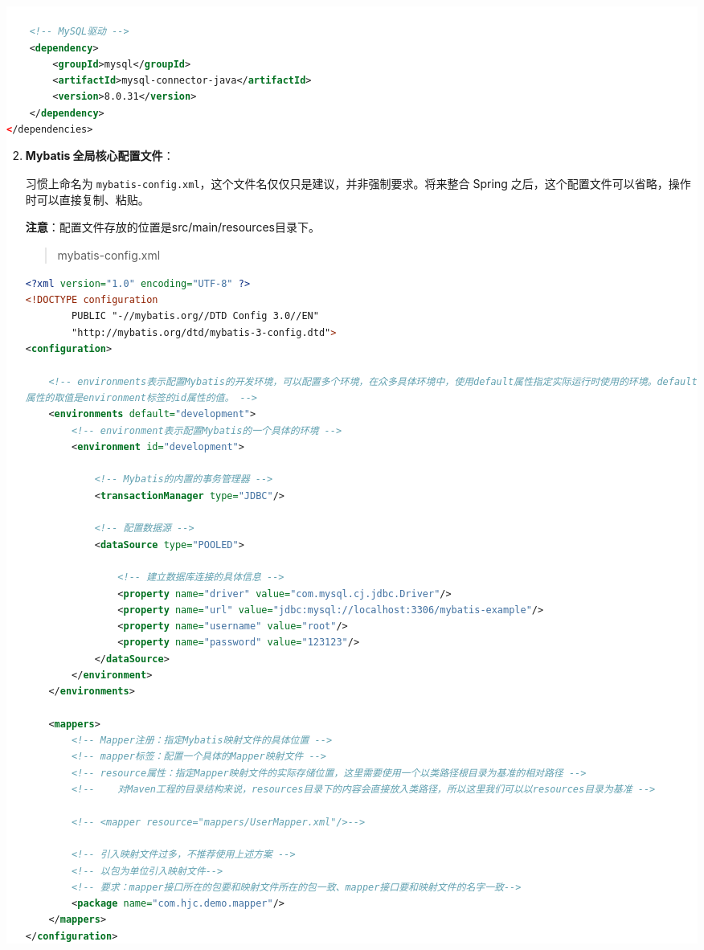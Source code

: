    ```xml
   
       <!-- MySQL驱动 -->
       <dependency>
           <groupId>mysql</groupId>
           <artifactId>mysql-connector-java</artifactId>
           <version>8.0.31</version>
       </dependency>
   </dependencies>
   ```

2. **Mybatis 全局核心配置文件**：

   习惯上命名为 `mybatis-config.xml`，这个文件名仅仅只是建议，并非强制要求。将来整合 Spring 之后，这个配置文件可以省略，操作时可以直接复制、粘贴。

   **注意**：配置文件存放的位置是src/main/resources目录下。

   > mybatis-config.xml

   ```xml
   <?xml version="1.0" encoding="UTF-8" ?>
   <!DOCTYPE configuration
           PUBLIC "-//mybatis.org//DTD Config 3.0//EN"
           "http://mybatis.org/dtd/mybatis-3-config.dtd">
   <configuration>
       
       <!-- environments表示配置Mybatis的开发环境，可以配置多个环境，在众多具体环境中，使用default属性指定实际运行时使用的环境。default属性的取值是environment标签的id属性的值。 -->
       <environments default="development">
           <!-- environment表示配置Mybatis的一个具体的环境 -->
           <environment id="development">
       
               <!-- Mybatis的内置的事务管理器 -->
               <transactionManager type="JDBC"/>
       
               <!-- 配置数据源 -->
               <dataSource type="POOLED">
       
                   <!-- 建立数据库连接的具体信息 -->
                   <property name="driver" value="com.mysql.cj.jdbc.Driver"/>
                   <property name="url" value="jdbc:mysql://localhost:3306/mybatis-example"/>
                   <property name="username" value="root"/>
                   <property name="password" value="123123"/>
               </dataSource>
           </environment>
       </environments>
       
       <mappers>
           <!-- Mapper注册：指定Mybatis映射文件的具体位置 -->
           <!-- mapper标签：配置一个具体的Mapper映射文件 -->
           <!-- resource属性：指定Mapper映射文件的实际存储位置，这里需要使用一个以类路径根目录为基准的相对路径 -->
           <!--    对Maven工程的目录结构来说，resources目录下的内容会直接放入类路径，所以这里我们可以以resources目录为基准 -->
   
           <!-- <mapper resource="mappers/UserMapper.xml"/>-->
   
           <!-- 引入映射文件过多，不推荐使用上述方案 -->
           <!-- 以包为单位引入映射文件-->
           <!-- 要求：mapper接口所在的包要和映射文件所在的包一致、mapper接口要和映射文件的名字一致-->
           <package name="com.hjc.demo.mapper"/>
       </mappers>
   </configuration>
   ```

